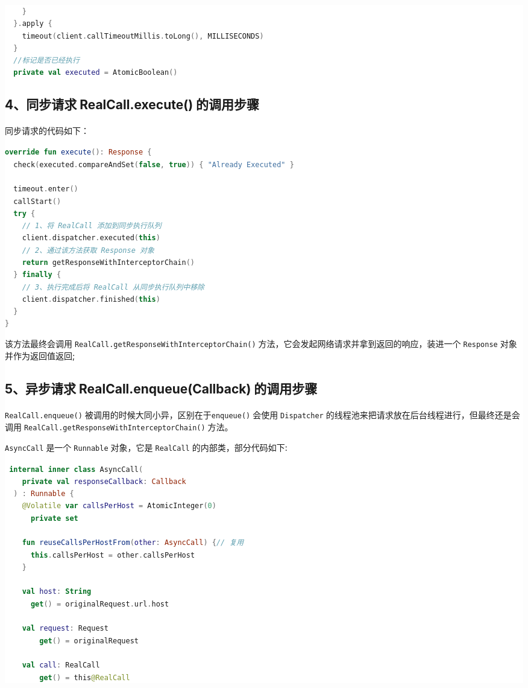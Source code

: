 ```kotlin
    }
  }.apply {
    timeout(client.callTimeoutMillis.toLong(), MILLISECONDS)
  }
  //标记是否已经执行
  private val executed = AtomicBoolean()
```

## 4、同步请求 RealCall.execute() 的调用步骤

同步请求的代码如下：

```kotlin
override fun execute(): Response {
  check(executed.compareAndSet(false, true)) { "Already Executed" }
  
  timeout.enter()
  callStart()
  try {
    // 1、将 RealCall 添加到同步执行队列
    client.dispatcher.executed(this)
    // 2、通过该方法获取 Response 对象
    return getResponseWithInterceptorChain()
  } finally {
    // 3、执行完成后将 RealCall 从同步执行队列中移除
    client.dispatcher.finished(this)
  }
}
```
该方法最终会调用 `RealCall.getResponseWithInterceptorChain()` 方法，它会发起⽹络请求并拿到返回的响应，装进一个 `Response` 对象并作为返回值返回;

## 5、异步请求 RealCall.enqueue(Callback) 的调用步骤

`RealCall.enqueue()` 被调⽤的时候大同小异，区别在于`enqueue()` 会使⽤ `Dispatcher` 的线程池来把请求放在后台线程进行，但最终还是会调用 `RealCall.getResponseWithInterceptorChain()` 方法。

`AsyncCall` 是一个 `Runnable` 对象，它是 `RealCall` 的内部类，部分代码如下:

```kotlin
 internal inner class AsyncCall(
    private val responseCallback: Callback
  ) : Runnable {
    @Volatile var callsPerHost = AtomicInteger(0) 
      private set

    fun reuseCallsPerHostFrom(other: AsyncCall) {// 复用
      this.callsPerHost = other.callsPerHost
    }

    val host: String
      get() = originalRequest.url.host

    val request: Request
        get() = originalRequest

    val call: RealCall
        get() = this@RealCall
```
